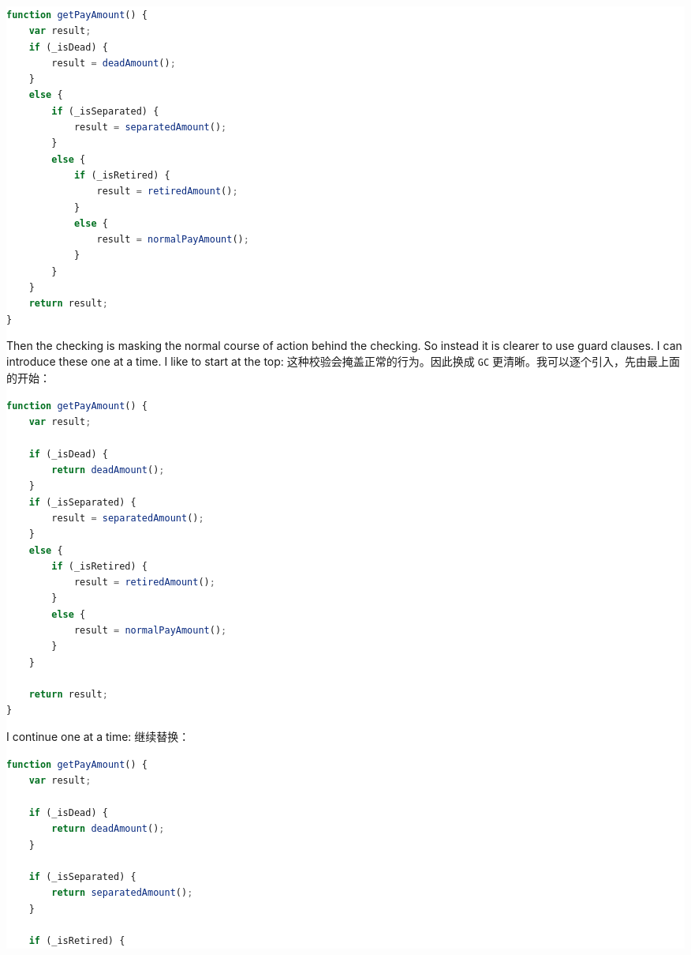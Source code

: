 ```javascript
function getPayAmount() {
    var result;
    if (_isDead) {
        result = deadAmount();
    }
    else {
        if (_isSeparated) {
            result = separatedAmount();
        }
        else {
            if (_isRetired) {
                result = retiredAmount();
            }
            else {
                result = normalPayAmount();
            }
        }
    }
    return result;
}
```

Then the checking is masking the normal course of action behind the checking. So instead it is clearer to use guard clauses. I can introduce these one at a time. I like to start at the top:
这种校验会掩盖正常的行为。因此换成 `GC` 更清晰。我可以逐个引入，先由最上面的开始：

```javascript
function getPayAmount() {
    var result;

    if (_isDead) {
        return deadAmount();
    }
    if (_isSeparated) {
        result = separatedAmount();
    }
    else {
        if (_isRetired) {
            result = retiredAmount();
        }
        else {
            result = normalPayAmount();
        }
    }

    return result;
}
```

I continue one at a time:
继续替换：

```javascript
function getPayAmount() {
    var result;

    if (_isDead) {
        return deadAmount();
    }

    if (_isSeparated) {
        return separatedAmount();
    }

    if (_isRetired) {
```
